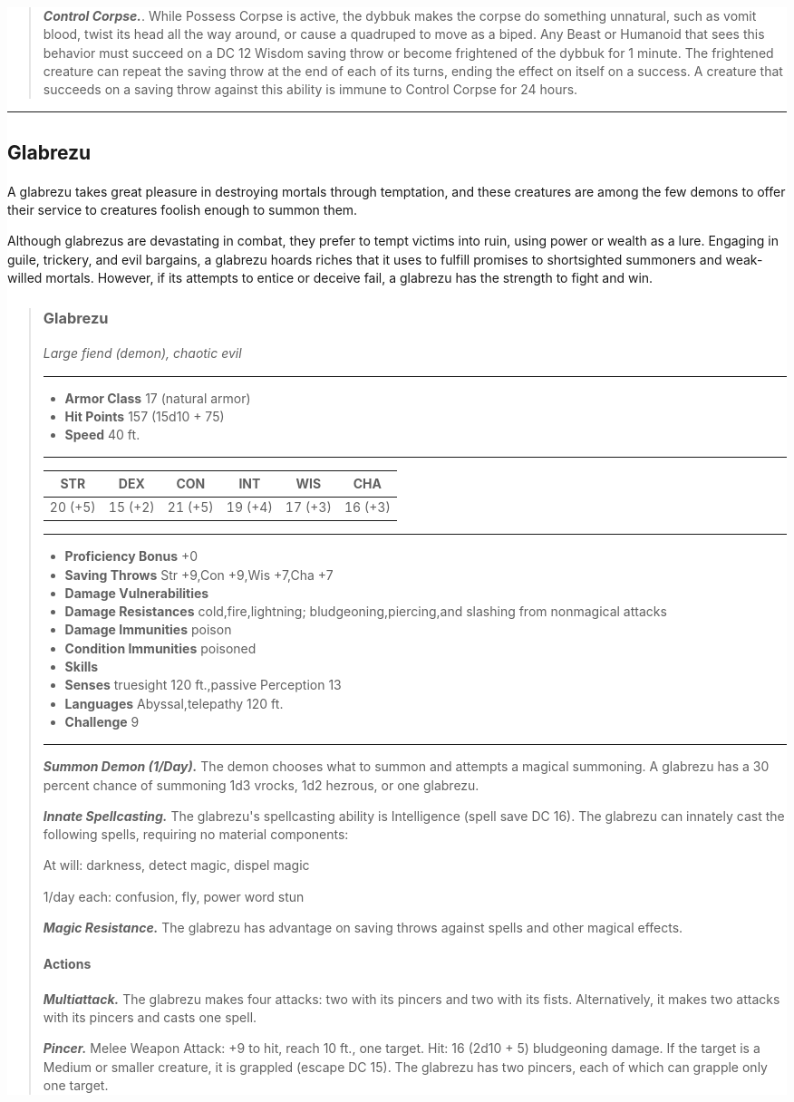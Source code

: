 >***Control Corpse.***. While Possess Corpse is active, the dybbuk makes the corpse do something unnatural, such as vomit blood, twist its head all the way around, or cause a quadruped to move as a biped. Any Beast or Humanoid that sees this behavior must succeed on a DC 12 Wisdom saving throw or become frightened of the dybbuk for 1 minute. The frightened creature can repeat the saving throw at the end of each of its turns, ending the effect on itself on a success. A creature that succeeds on a saving throw against this ability is immune to Control Corpse for 24 hours.
>

---

## Glabrezu
A glabrezu takes great pleasure in destroying mortals through temptation, and these creatures are among the few demons to offer their service to creatures foolish enough to summon them.

Although glabrezus are devastating in combat, they prefer to tempt victims into ruin, using power or wealth as a lure. Engaging in guile, trickery, and evil bargains, a glabrezu hoards riches that it uses to fulfill promises to shortsighted summoners and weak-willed mortals. However, if its attempts to entice or deceive fail, a glabrezu has the strength to fight and win.

>### Glabrezu
>*Large fiend (demon), chaotic evil*
>___
>- **Armor Class** 17 (natural armor)
>- **Hit Points** 157 (15d10 + 75)
>- **Speed** 40 ft.
>___
>|**STR**|**DEX**|**CON**|**INT**|**WIS**|**CHA**|
>|:---:|:---:|:---:|:---:|:---:|:---:|
>|20 (+5)|15 (+2)|21 (+5)|19 (+4)|17 (+3)|16 (+3)|
>
>___
>- **Proficiency Bonus** +0
>- **Saving Throws** Str +9,Con +9,Wis +7,Cha +7
>- **Damage Vulnerabilities** 
>- **Damage Resistances** cold,fire,lightning; bludgeoning,piercing,and slashing from nonmagical attacks
>- **Damage Immunities** poison
>- **Condition Immunities** poisoned
>- **Skills** 
>- **Senses** truesight 120 ft.,passive Perception 13
>- **Languages** Abyssal,telepathy 120 ft.
>- **Challenge** 9
>___
>***Summon Demon (1/Day).*** The demon chooses what to summon and attempts a magical summoning. A glabrezu has a 30 percent chance of summoning 1d3 vrocks, 1d2 hezrous, or one glabrezu.
>
>***Innate Spellcasting.*** The glabrezu's spellcasting ability is Intelligence (spell save DC 16). The glabrezu can innately cast the following spells, requiring no material components:
>
>At will: darkness, detect magic, dispel magic
>
>1/day each: confusion, fly, power word stun
>
>***Magic Resistance.*** The glabrezu has advantage on saving throws against spells and other magical effects.
>
>#### Actions
>***Multiattack.*** The glabrezu makes four attacks: two with its pincers and two with its fists. Alternatively, it makes two attacks with its pincers and casts one spell.
>
>***Pincer.*** Melee Weapon Attack: +9 to hit, reach 10 ft., one target. Hit: 16 (2d10 + 5) bludgeoning damage. If the target is a Medium or smaller creature, it is grappled (escape DC 15). The glabrezu has two pincers, each of which can grapple only one target.
>